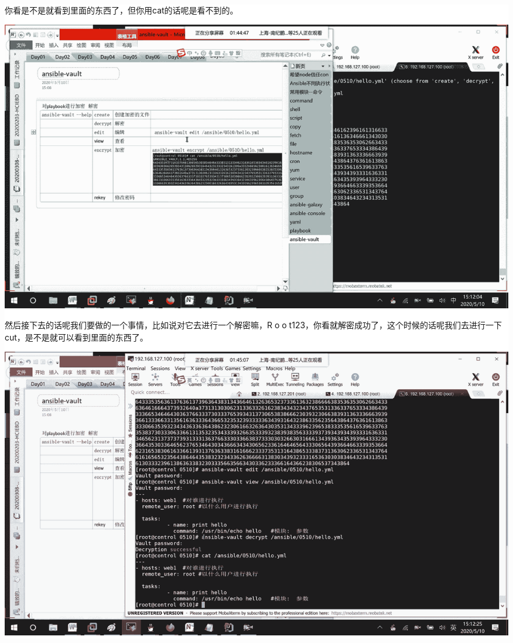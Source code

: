 你看是不是就看到里面的东西了，但你用cat的话呢是看不到的。

![](img/36d78ca2b16c158b79326c1cb3b99e84_210.png)

然后接下去的话呢我们要做的一个事情，比如说对它去进行一个解密嘛，R o o t123，你看就解密成功了，这个时候的话呢我们去进行一下cut，是不是就可以看到里面的东西了。



![](img/36d78ca2b16c158b79326c1cb3b99e84_212.png)
